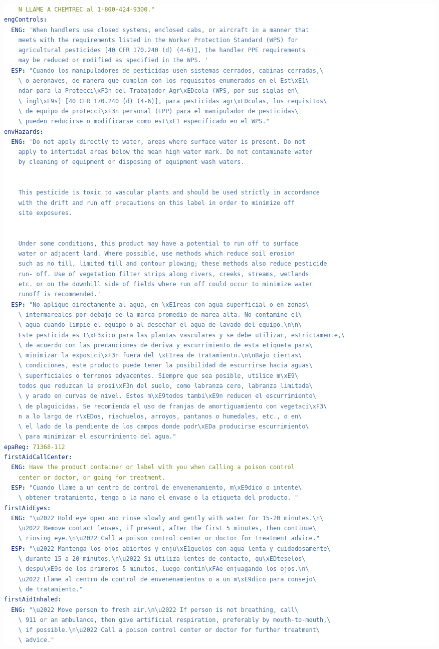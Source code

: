 ```yaml
    N LLAME A CHEMTREC al 1-800-424-9300."
engControls:
  ENG: 'When handlers use closed systems, enclosed cabs, or aircraft in a manner that
    meets with the requirements listed in the Worker Protection Standard (WPS) for
    agricultural pesticides [40 CFR 170.240 (d) (4-6)], the handler PPE requirements
    may be reduced or modified as specified in the WPS. '
  ESP: "Cuando los manipuladores de pesticidas usen sistemas cerrados, cabinas cerradas,\
    \ o aeronaves, de manera que cumplan con los requisitos enumerados en el Est\xE1\
    ndar para la Protecci\xF3n del Trabajador Agr\xEDcola (WPS, por sus siglas en\
    \ ingl\xE9s) [40 CFR 170.240 (d) (4-6)], para pesticidas agr\xEDcolas, los requisitos\
    \ de equipo de protecci\xF3n personal (EPP) para el manipulador de pesticidas\
    \ pueden reducirse o modificarse como est\xE1 especificado en el WPS."
envHazards:
  ENG: 'Do not apply directly to water, areas where surface water is present. Do not
    apply to intertidal areas below the mean high water mark. Do not contaminate water
    by cleaning of equipment or disposing of equipment wash waters.


    This pesticide is toxic to vascular plants and should be used strictly in accordance
    with the drift and run off precautions on this label in order to minimize off
    site exposures.


    Under some conditions, this product may have a potential to run off to surface
    water or adjacent land. Where possible, use methods which reduce soil erosion
    such as no till, limited till and contour plowing; these methods also reduce pesticide
    run- off. Use of vegetation filter strips along rivers, creeks, streams, wetlands
    etc. or on the downhill side of fields where run off could occur to minimize water
    runoff is recommended.'
  ESP: "No aplique directamente al agua, en \xE1reas con agua superficial o en zonas\
    \ intermareales por debajo de la marca promedio de marea alta. No contamine el\
    \ agua cuando limpie el equipo o al desechar el agua de lavado del equipo.\n\n\
    Este pesticida es t\xF3xico para las plantas vasculares y se debe utilizar, estrictamente,\
    \ de acuerdo con las precauciones de deriva y escurrimiento de esta etiqueta para\
    \ minimizar la exposici\xF3n fuera del \xE1rea de tratamiento.\n\nBajo ciertas\
    \ condiciones, este producto puede tener la posibilidad de escurrirse hacia aguas\
    \ superficiales o terrenos adyacentes. Siempre que sea posible, utilice m\xE9\
    todos que reduzcan la erosi\xF3n del suelo, como labranza cero, labranza limitada\
    \ y arado en curvas de nivel. Estos m\xE9todos tambi\xE9n reducen el escurrimiento\
    \ de plaguicidas. Se recomienda el uso de franjas de amortiguamiento con vegetaci\xF3\
    n a lo largo de r\xEDos, riachuelos, arroyos, pantanos o humedales, etc., o en\
    \ el lado de la pendiente de los campos donde podr\xEDa producirse escurrimiento\
    \ para minimizar el escurrimiento del agua."
epaReg: 71368-112
firstAidCallCenter:
  ENG: Have the product container or label with you when calling a poison control
    center or doctor, or going for treatment.
  ESP: "Cuando llame a un centro de control de envenenamiento, m\xE9dico o intente\
    \ obtener tratamiento, tenga a la mano el envase o la etiqueta del producto. "
firstAidEyes:
  ENG: "\u2022 Hold eye open and rinse slowly and gently with water for 15-20 minutes.\n\
    \u2022 Remove contact lenses, if present, after the first 5 minutes, then continue\
    \ rinsing eye.\n\u2022 Call a poison control center or doctor for treatment advice."
  ESP: "\u2022 Mantenga los ojos abiertos y enju\xE1guelos con agua lenta y cuidadosamente\
    \ durante 15 a 20 minutos.\n\u2022 Si utiliza lentes de contacto, qu\xEDteselos\
    \ despu\xE9s de los primeros 5 minutos, luego contin\xFAe enjuagando los ojos.\n\
    \u2022 Llame al centro de control de envenenamientos o a un m\xE9dico para consejo\
    \ de tratamiento."
firstAidInhaled:
  ENG: "\u2022 Move person to fresh air.\n\u2022 If person is not breathing, call\
    \ 911 or an ambulance, then give artificial respiration, preferably by mouth-to-mouth,\
    \ if possible.\n\u2022 Call a poison control center or doctor for further treatment\
    \ advice."
```